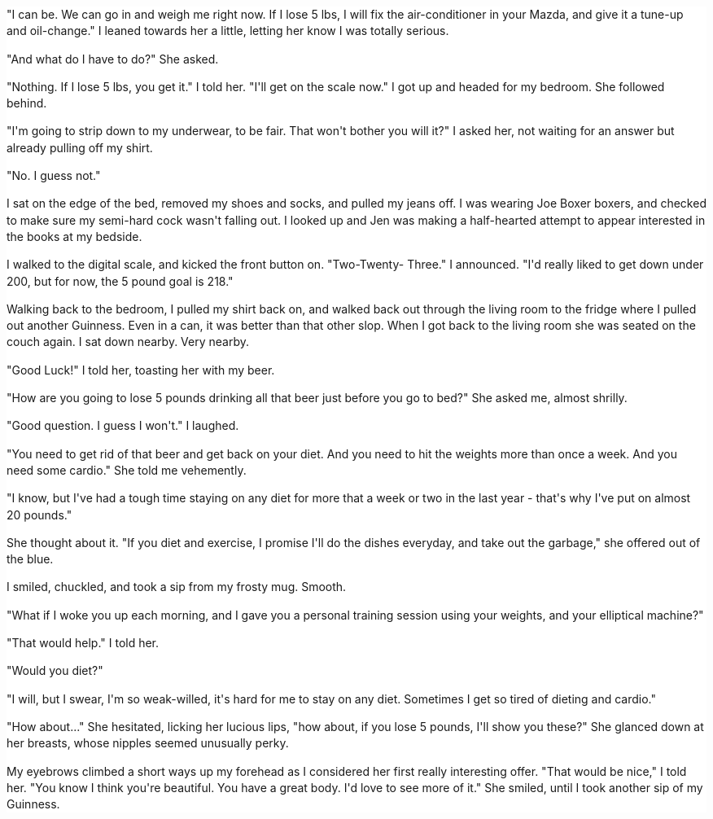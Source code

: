 "I can be. We can go in and weigh me right now. If I lose 5 lbs, I will fix the air-conditioner in your Mazda, and give it a tune-up and oil-change." I leaned towards her a little, letting her know I was totally serious. 

"And what do I have to do?" She asked. 

"Nothing. If I lose 5 lbs, you get it." I told her. "I'll get on the scale now." I got up and headed for my bedroom. She followed behind. 

"I'm going to strip down to my underwear, to be fair. That won't bother you will it?" I asked her, not waiting for an answer but already pulling off my shirt. 

"No. I guess not." 

I sat on the edge of the bed, removed my shoes and socks, and pulled my jeans off. I was wearing Joe Boxer boxers, and checked to make sure my semi-hard cock wasn't falling out. I looked up and Jen was making a half-hearted attempt to appear interested in the books at my bedside. 

I walked to the digital scale, and kicked the front button on. "Two-Twenty- Three." I announced. "I'd really liked to get down under 200, but for now, the 5 pound goal is 218." 

Walking back to the bedroom, I pulled my shirt back on, and walked back out through the living room to the fridge where I pulled out another Guinness. Even in a can, it was better than that other slop. When I got back to the living room she was seated on the couch again. I sat down nearby. Very nearby. 

"Good Luck!" I told her, toasting her with my beer. 

"How are you going to lose 5 pounds drinking all that beer just before you go to bed?" She asked me, almost shrilly. 

"Good question. I guess I won't." I laughed. 

"You need to get rid of that beer and get back on your diet. And you need to hit the weights more than once a week. And you need some cardio." She told me vehemently. 

"I know, but I've had a tough time staying on any diet for more that a week or two in the last year - that's why I've put on almost 20 pounds." 

She thought about it. "If you diet and exercise, I promise I'll do the dishes everyday, and take out the garbage," she offered out of the blue. 

I smiled, chuckled, and took a sip from my frosty mug. Smooth. 

"What if I woke you up each morning, and I gave you a personal training session using your weights, and your elliptical machine?" 

"That would help." I told her. 

"Would you diet?" 

"I will, but I swear, I'm so weak-willed, it's hard for me to stay on any diet. Sometimes I get so tired of dieting and cardio." 

"How about..." She hesitated, licking her lucious lips, "how about, if you lose 5 pounds, I'll show you these?" She glanced down at her breasts, whose nipples seemed unusually perky. 

My eyebrows climbed a short ways up my forehead as I considered her first really interesting offer. "That would be nice," I told her. "You know I think you're beautiful. You have a great body. I'd love to see more of it." She smiled, until I took another sip of my Guinness. 
